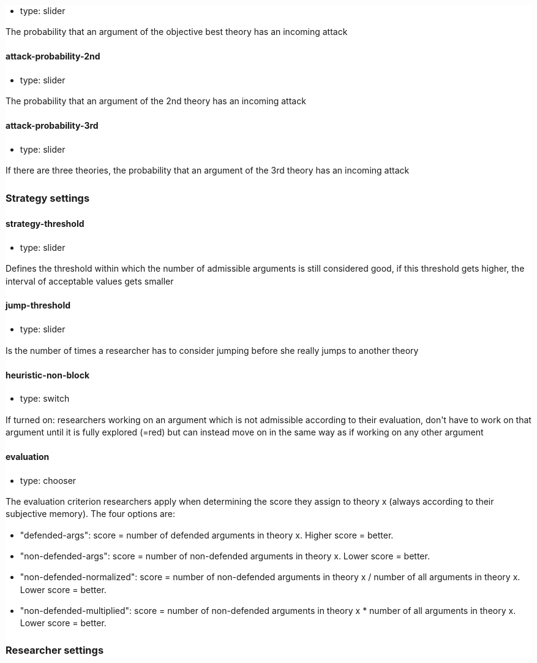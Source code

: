 * type: slider

The probability that an argument of the objective best theory has an incoming attack

#### attack-probability-2nd

* type: slider

The probability that an argument of the 2nd theory has an incoming attack

#### attack-probability-3rd

* type: slider

If there are three theories, the probability that an argument of the 3rd theory has an incoming attack

### Strategy settings

#### strategy-threshold

* type: slider

Defines the threshold within which the number of admissible arguments is still considered good, if this threshold gets higher, the interval of acceptable values gets smaller

#### jump-threshold

* type: slider

Is the number of times a researcher has to consider jumping before she really jumps to another theory

#### heuristic-non-block

* type: switch

If turned on: researchers working on an argument which is not admissible according to their evaluation, don't have to work on that argument until it is fully explored (=red) but can instead move on in the same way as if working on any other argument

#### evaluation

* type: chooser

The evaluation criterion researchers apply when determining the score they assign to theory x (always according to their subjective memory). The four options are:

* "defended-args": score = number of defended arguments in theory x. Higher score = better. 

* "non-defended-args": score = number of non-defended arguments in theory x. Lower score = better.

* "non-defended-normalized": score = number of non-defended arguments in theory x / number of all arguments in theory x. Lower score = better.

* "non-defended-multiplied": score = number of non-defended arguments in theory x * number of all arguments in theory x. Lower score = better.

### Researcher settings
